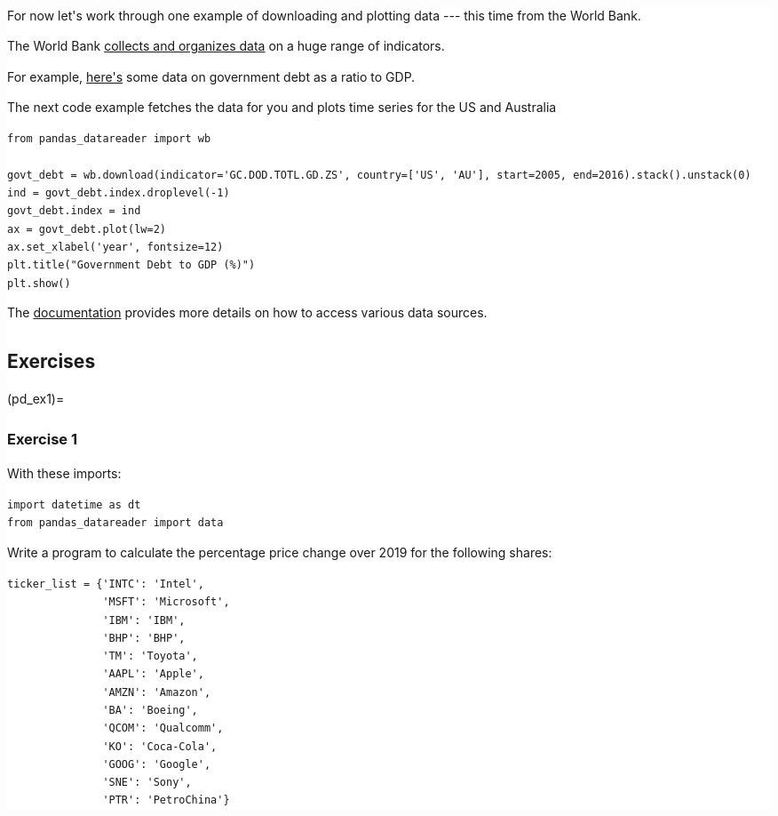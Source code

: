For now let\'s work through one example of downloading and plotting data
--- this time from the World Bank.

The World Bank [collects and organizes
data](http://data.worldbank.org/indicator) on a huge range of
indicators.

For example,
[here\'s](http://data.worldbank.org/indicator/GC.DOD.TOTL.GD.ZS/countries)
some data on government debt as a ratio to GDP.

The next code example fetches the data for you and plots time series for
the US and Australia

```{code-cell} ipython3
from pandas_datareader import wb

govt_debt = wb.download(indicator='GC.DOD.TOTL.GD.ZS', country=['US', 'AU'], start=2005, end=2016).stack().unstack(0)
ind = govt_debt.index.droplevel(-1)
govt_debt.index = ind
ax = govt_debt.plot(lw=2)
ax.set_xlabel('year', fontsize=12)
plt.title("Government Debt to GDP (%)")
plt.show()
```

The
[documentation](https://pandas-datareader.readthedocs.io/en/latest/index.html)
provides more details on how to access various data sources.

## Exercises

(pd_ex1)=

### Exercise 1

With these imports:

```{code-cell} ipython3
import datetime as dt 
from pandas_datareader import data
```

Write a program to calculate the percentage price change over 2019 for
the following shares:

```{code-cell} ipython3
ticker_list = {'INTC': 'Intel',
               'MSFT': 'Microsoft',
               'IBM': 'IBM',
               'BHP': 'BHP',
               'TM': 'Toyota',
               'AAPL': 'Apple',
               'AMZN': 'Amazon',
               'BA': 'Boeing',
               'QCOM': 'Qualcomm',
               'KO': 'Coca-Cola',
               'GOOG': 'Google',
               'SNE': 'Sony',
               'PTR': 'PetroChina'}
```


[^1]: Wikipedia defines munging as cleaning data from one raw form into a structured, purged one.